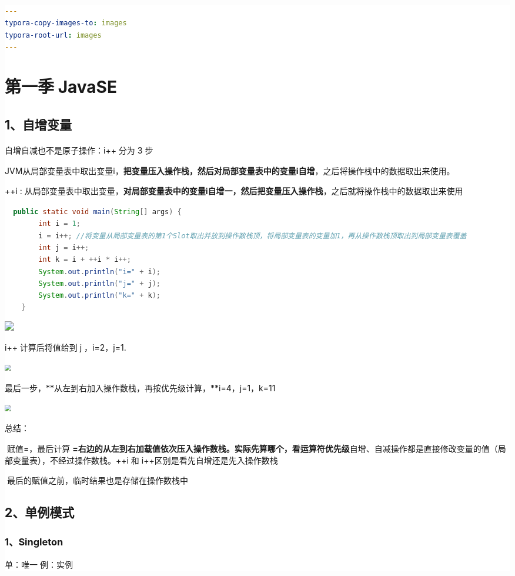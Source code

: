 ```yaml
---
typora-copy-images-to: images
typora-root-url: images
---
```




# 第一季  JavaSE

## 1、自增变量

自增自减也不是原子操作：i++ 分为 3 步

JVM从局部变量表中取出变量i，**把变量压入操作栈，然后对局部变量表中的变量i自增**，之后将操作栈中的数据取出来使用。

++i : 从局部变量表中取出变量，**对局部变量表中的变量i自增一，然后把变量压入操作栈**，之后就将操作栈中的数据取出来使用

```java
  public static void main(String[] args) {
        int i = 1;
        i = i++; //将变量从局部变量表的第1个Slot取出并放到操作数栈顶，将局部变量表的变量加1，再从操作数栈顶取出到局部变量表覆盖
        int j = i++;
        int k = i + ++i * i++;
        System.out.println("i=" + i);
        System.out.println("j=" + j);
        System.out.println("k=" + k);
    }
```

<img src="/Snipaste_2020-09-22_13-24-00.png"  />

i++ 计算后将值给到 j ，i=2，j=1.

<img src="/Snipaste_2020-09-22_13-25-04.png" style="zoom: 67%;" />

最后一步，**从左到右加入操作数栈，再按优先级计算，**i=4，j=1，k=11

<img src="/Snipaste_2020-09-22_13-26-36.png" style="zoom: 67%;" />

总结：

​	赋值=，最后计算
​	**=右边的从左到右加载值依次压入操作数栈。实际先算哪个，看运算符优先级**
​	自增、自减操作都是直接修改变量的值（局部变量表），不经过操作数栈。++i 和 i++区别是看先自增还是先入操作数栈

​	最后的赋值之前，临时结果也是存储在操作数栈中

## 2、单例模式

### 1、Singleton

单：唯一				例：实例
